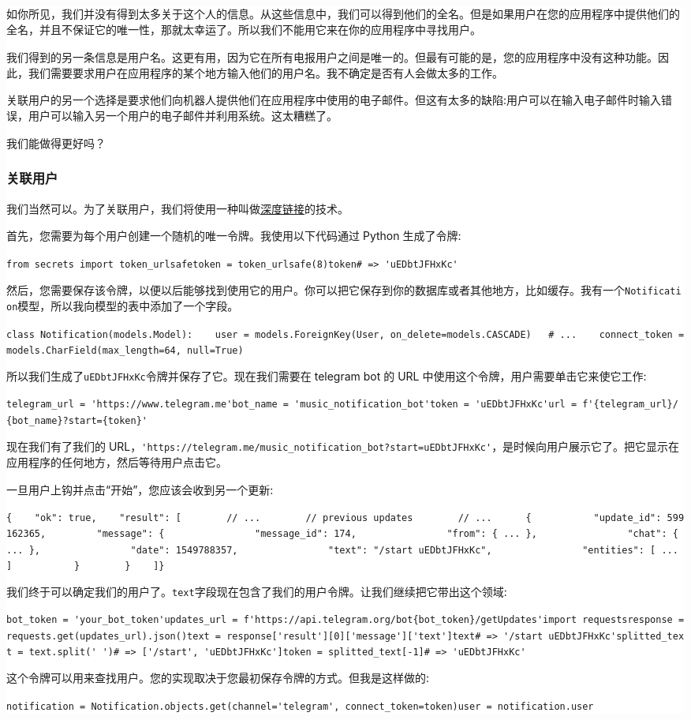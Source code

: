 如你所见，我们并没有得到太多关于这个人的信息。从这些信息中，我们可以得到他们的全名。但是如果用户在您的应用程序中提供他们的全名，并且不保证它的唯一性，那就太幸运了。所以我们不能用它来在你的应用程序中寻找用户。

我们得到的另一条信息是用户名。这更有用，因为它在所有电报用户之间是唯一的。但最有可能的是，您的应用程序中没有这种功能。因此，我们需要要求用户在应用程序的某个地方输入他们的用户名。我不确定是否有人会做太多的工作。

关联用户的另一个选择是要求他们向机器人提供他们在应用程序中使用的电子邮件。但这有太多的缺陷:用户可以在输入电子邮件时输入错误，用户可以输入另一个用户的电子邮件并利用系统。这太糟糕了。

我们能做得更好吗？

### 关联用户

我们当然可以。为了关联用户，我们将使用一种叫做[深度链接](https://core.telegram.org/bots#deep-linking)的技术。

首先，您需要为每个用户创建一个随机的唯一令牌。我使用以下代码通过 Python 生成了令牌:

```
from secrets import token_urlsafetoken = token_urlsafe(8)token# => 'uEDbtJFHxKc'
```

然后，您需要保存该令牌，以便以后能够找到使用它的用户。你可以把它保存到你的数据库或者其他地方，比如缓存。我有一个`Notification`模型，所以我向模型的表中添加了一个字段。

```
class Notification(models.Model):    user = models.ForeignKey(User, on_delete=models.CASCADE)	# ...    connect_token = models.CharField(max_length=64, null=True)
```

所以我们生成了`uEDbtJFHxKc`令牌并保存了它。现在我们需要在 telegram bot 的 URL 中使用这个令牌，用户需要单击它来使它工作:

```
telegram_url = 'https://www.telegram.me'bot_name = 'music_notification_bot'token = 'uEDbtJFHxKc'url = f'{telegram_url}/{bot_name}?start={token}'
```

现在我们有了我们的 URL，`'https://telegram.me/music_notification_bot?start=uEDbtJFHxKc'`，是时候向用户展示它了。把它显示在应用程序的任何地方，然后等待用户点击它。

一旦用户上钩并点击“开始”，您应该会收到另一个更新:

```
{    "ok": true,    "result": [        // ...        // previous updates       	// ...		{			"update_id": 599162365,			"message": {                "message_id": 174,                "from": { ... },                "chat": { ... },                "date": 1549788357,                "text": "/start uEDbtJFHxKc",                "entities": [ ... ]        	}        }    ]}
```

我们终于可以确定我们的用户了。`text`字段现在包含了我们的用户令牌。让我们继续把它带出这个领域:

```
bot_token = 'your_bot_token'updates_url = f'https://api.telegram.org/bot{bot_token}/getUpdates'import requestsresponse = requests.get(updates_url).json()text = response['result'][0]['message']['text']text# => '/start uEDbtJFHxKc'splitted_text = text.split(' ')# => ['/start', 'uEDbtJFHxKc']token = splitted_text[-1]# => 'uEDbtJFHxKc'
```

这个令牌可以用来查找用户。您的实现取决于您最初保存令牌的方式。但我是这样做的:

```
notification = Notification.objects.get(channel='telegram', connect_token=token)user = notification.user
```
